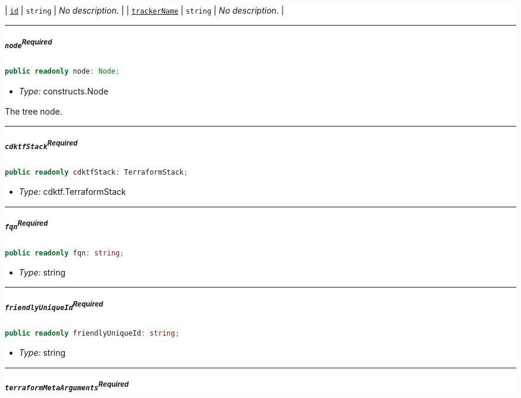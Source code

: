| <code><a href="#@cdktf/provider-opentelekomcloud.dataOpentelekomcloudCtsTrackerV1.DataOpentelekomcloudCtsTrackerV1.property.id">id</a></code> | <code>string</code> | *No description.* |
| <code><a href="#@cdktf/provider-opentelekomcloud.dataOpentelekomcloudCtsTrackerV1.DataOpentelekomcloudCtsTrackerV1.property.trackerName">trackerName</a></code> | <code>string</code> | *No description.* |

---

##### `node`<sup>Required</sup> <a name="node" id="@cdktf/provider-opentelekomcloud.dataOpentelekomcloudCtsTrackerV1.DataOpentelekomcloudCtsTrackerV1.property.node"></a>

```typescript
public readonly node: Node;
```

- *Type:* constructs.Node

The tree node.

---

##### `cdktfStack`<sup>Required</sup> <a name="cdktfStack" id="@cdktf/provider-opentelekomcloud.dataOpentelekomcloudCtsTrackerV1.DataOpentelekomcloudCtsTrackerV1.property.cdktfStack"></a>

```typescript
public readonly cdktfStack: TerraformStack;
```

- *Type:* cdktf.TerraformStack

---

##### `fqn`<sup>Required</sup> <a name="fqn" id="@cdktf/provider-opentelekomcloud.dataOpentelekomcloudCtsTrackerV1.DataOpentelekomcloudCtsTrackerV1.property.fqn"></a>

```typescript
public readonly fqn: string;
```

- *Type:* string

---

##### `friendlyUniqueId`<sup>Required</sup> <a name="friendlyUniqueId" id="@cdktf/provider-opentelekomcloud.dataOpentelekomcloudCtsTrackerV1.DataOpentelekomcloudCtsTrackerV1.property.friendlyUniqueId"></a>

```typescript
public readonly friendlyUniqueId: string;
```

- *Type:* string

---

##### `terraformMetaArguments`<sup>Required</sup> <a name="terraformMetaArguments" id="@cdktf/provider-opentelekomcloud.dataOpentelekomcloudCtsTrackerV1.DataOpentelekomcloudCtsTrackerV1.property.terraformMetaArguments"></a>
